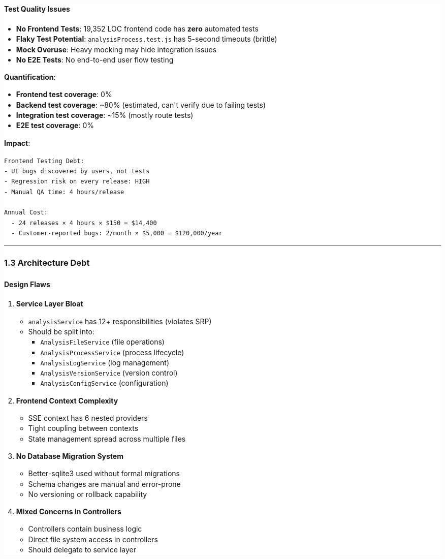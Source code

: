 #### **Test Quality Issues**

- **No Frontend Tests**: 19,352 LOC frontend code has **zero** automated tests
- **Flaky Test Potential**: `analysisProcess.test.js` has 5-second timeouts (brittle)
- **Mock Overuse**: Heavy mocking may hide integration issues
- **No E2E Tests**: No end-to-end user flow testing

**Quantification**:

- **Frontend test coverage**: 0%
- **Backend test coverage**: ~80% (estimated, can't verify due to failing tests)
- **Integration test coverage**: ~15% (mostly route tests)
- **E2E test coverage**: 0%

**Impact**:

```
Frontend Testing Debt:
- UI bugs discovered by users, not tests
- Regression risk on every release: HIGH
- Manual QA time: 4 hours/release

Annual Cost:
  - 24 releases × 4 hours × $150 = $14,400
  - Customer-reported bugs: 2/month × $5,000 = $120,000/year
```

---

### 1.3 Architecture Debt

#### **Design Flaws**

1. **Service Layer Bloat**
   - `analysisService` has 12+ responsibilities (violates SRP)
   - Should be split into:
     - `AnalysisFileService` (file operations)
     - `AnalysisProcessService` (process lifecycle)
     - `AnalysisLogService` (log management)
     - `AnalysisVersionService` (version control)
     - `AnalysisConfigService` (configuration)

2. **Frontend Context Complexity**
   - SSE context has 6 nested providers
   - Tight coupling between contexts
   - State management spread across multiple files

3. **No Database Migration System**
   - Better-sqlite3 used without formal migrations
   - Schema changes are manual and error-prone
   - No versioning or rollback capability

4. **Mixed Concerns in Controllers**
   - Controllers contain business logic
   - Direct file system access in controllers
   - Should delegate to service layer
